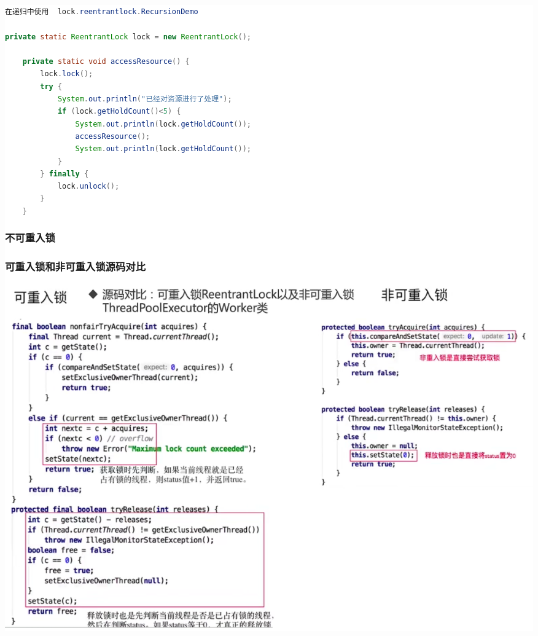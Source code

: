 ```java
在递归中使用	lock.reentrantlock.RecursionDemo

private static ReentrantLock lock = new ReentrantLock();

    private static void accessResource() {
        lock.lock();
        try {
            System.out.println("已经对资源进行了处理");
            if (lock.getHoldCount()<5) {
                System.out.println(lock.getHoldCount());
                accessResource();
                System.out.println(lock.getHoldCount());
            }
        } finally {
            lock.unlock();
        }
    }
```



### 不可重入锁



### 可重入锁和非可重入锁源码对比

![可重入锁和非可重入锁源码对比](./assets/可重入锁和非可重入锁源码对比.png)
